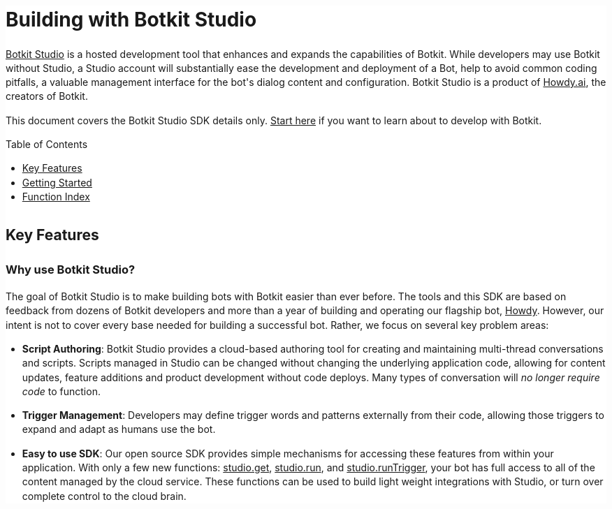 # Building with Botkit Studio

[Botkit Studio](https://studio.botkit.ai) is a hosted development tool that enhances and expands the capabilities of Botkit. While developers may use Botkit without Studio, a Studio account will substantially ease the development and deployment of a Bot, help to avoid common coding pitfalls,
a valuable management interface for the bot's dialog content and configuration. Botkit Studio is a product of [Howdy.ai](http://howdy.ai), the creators of Botkit.

This document covers the Botkit Studio SDK details only. [Start here](readme.md) if you want to learn about to develop with Botkit.

Table of Contents

* [Key Features](#key-features)
* [Getting Started](#getting-started)
* [Function Index](#function-index)

## Key Features
### Why use Botkit Studio?
The goal of Botkit Studio is to make building bots with Botkit easier than ever before.
The tools and this SDK are based on feedback from dozens of Botkit developers and more than a year of building and operating our flagship bot, [Howdy](https://howdy.ai).
However, our intent is not to cover every base needed for building a successful bot. Rather, we focus on several key problem areas:

* **Script Authoring**: Botkit Studio provides a cloud-based authoring tool for creating and maintaining multi-thread conversations and scripts. Scripts managed in Studio can be changed without changing the underlying application code, allowing for content updates, feature additions and product development without code deploys. Many types of conversation will _no longer require code_ to function.

* **Trigger Management**: Developers may define trigger words and patterns externally from their code, allowing those triggers to expand and adapt as humans use the bot.

* **Easy to use SDK**: Our open source SDK provides simple mechanisms for accessing these features from within your application.  With only a few new functions: [studio.get](#controllerstudioget), [studio.run](#controllerstudiorun), and [studio.runTrigger](#controllerruntrigger), your bot has full access to all of the content managed by the cloud service. These functions can be used to build light weight integrations with Studio, or turn over complete control to the cloud brain.
